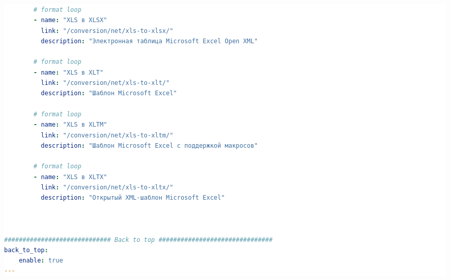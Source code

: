 ```yaml
        # format loop
        - name: "XLS в XLSX"
          link: "/conversion/net/xls-to-xlsx/"
          description: "Электронная таблица Microsoft Excel Open XML"

        # format loop
        - name: "XLS в XLT"
          link: "/conversion/net/xls-to-xlt/"
          description: "Шаблон Microsoft Excel"

        # format loop
        - name: "XLS в XLTM"
          link: "/conversion/net/xls-to-xltm/"
          description: "Шаблон Microsoft Excel с поддержкой макросов"

        # format loop
        - name: "XLS в XLTX"
          link: "/conversion/net/xls-to-xltx/"
          description: "Открытый XML-шаблон Microsoft Excel"



############################# Back to top ###############################
back_to_top:
    enable: true
---
```

